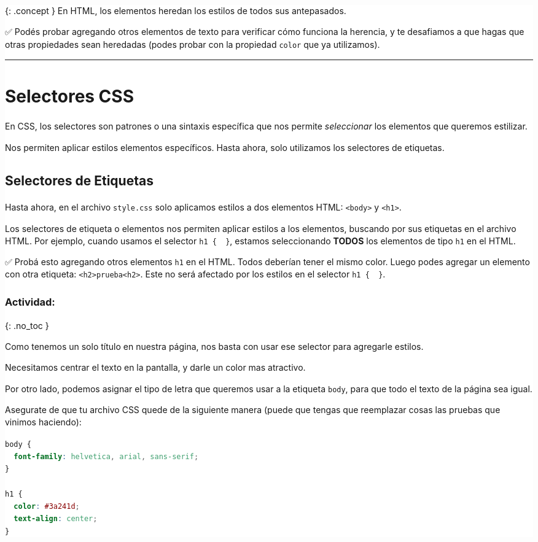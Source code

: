 {: .concept }
En HTML, los elementos heredan los estilos de todos sus antepasados.

✅ Podés probar agregando otros elementos de texto para verificar cómo funciona la herencia, y te desafiamos a que hagas que otras propiedades sean heredadas (podes probar con la propiedad `color` que ya utilizamos).

---

# Selectores CSS

En CSS, los selectores son patrones o una sintaxis específica que nos permite *seleccionar* los elementos que queremos estilizar.

Nos permiten aplicar estilos elementos específicos. Hasta ahora, solo utilizamos los selectores de etiquetas.

## Selectores de Etiquetas

Hasta ahora, en el archivo `style.css` solo aplicamos estilos a dos elementos HTML: `<body>` y `<h1>`.

Los selectores de etiqueta o elementos nos permiten aplicar estilos a los elementos, buscando por sus etiquetas en el archivo HTML. Por ejemplo, cuando usamos el selector `h1 {  }`, estamos seleccionando **TODOS** los elementos de tipo `h1` en el HTML.

✅ Probá esto agregando otros elementos `h1` en el HTML. Todos deberían tener el mismo color. Luego podes agregar un elemento con otra etiqueta: `<h2>prueba<h2>`. Este no será afectado por los estilos en el selector `h1 {  }`.

### Actividad:
{: .no_toc }

Como tenemos un solo título en nuestra página, nos basta con usar ese selector para agregarle estilos. 

Necesitamos centrar el texto en la pantalla, y darle un color mas atractivo.

Por otro lado, podemos asignar el tipo de letra que queremos usar a la etiqueta `body`, para que todo el texto de la página sea igual.

Asegurate de que tu archivo CSS quede de la siguiente manera (puede que tengas que reemplazar cosas las pruebas que vinimos haciendo):

```css
body {
  font-family: helvetica, arial, sans-serif;
}

h1 {
  color: #3a241d;
  text-align: center;
}
```

